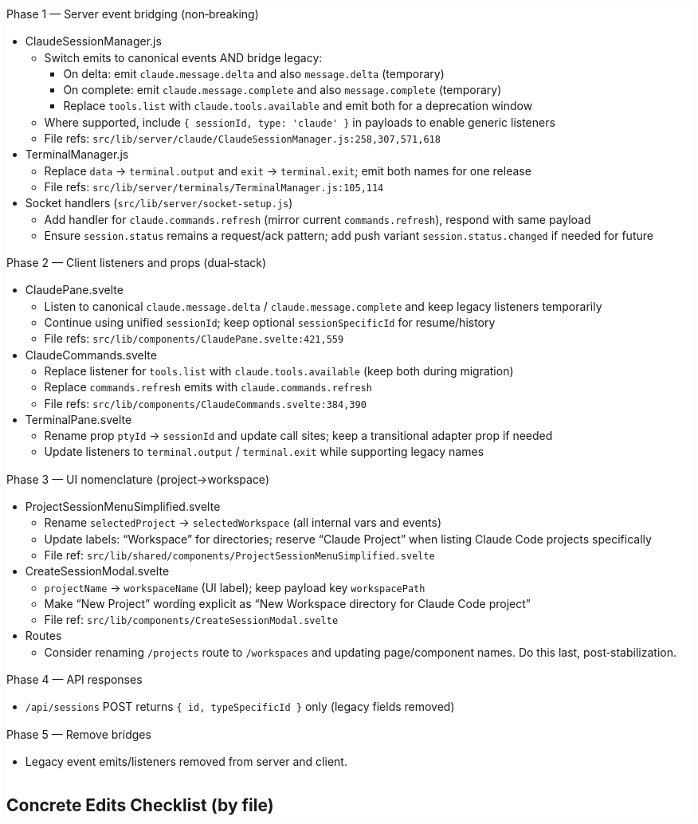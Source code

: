 Phase 1 — Server event bridging (non‑breaking)
- ClaudeSessionManager.js
  - Switch emits to canonical events AND bridge legacy:
    - On delta: emit `claude.message.delta` and also `message.delta` (temporary)
    - On complete: emit `claude.message.complete` and also `message.complete` (temporary)
    - Replace `tools.list` with `claude.tools.available` and emit both for a deprecation window
  - Where supported, include `{ sessionId, type: 'claude' }` in payloads to enable generic listeners
  - File refs: `src/lib/server/claude/ClaudeSessionManager.js:258,307,571,618`
- TerminalManager.js
  - Replace `data` → `terminal.output` and `exit` → `terminal.exit`; emit both names for one release
  - File refs: `src/lib/server/terminals/TerminalManager.js:105,114`
- Socket handlers (`src/lib/server/socket-setup.js`)
  - Add handler for `claude.commands.refresh` (mirror current `commands.refresh`), respond with same payload
  - Ensure `session.status` remains a request/ack pattern; add push variant `session.status.changed` if needed for future

Phase 2 — Client listeners and props (dual‑stack)
- ClaudePane.svelte
  - Listen to canonical `claude.message.delta` / `claude.message.complete` and keep legacy listeners temporarily
  - Continue using unified `sessionId`; keep optional `sessionSpecificId` for resume/history
  - File refs: `src/lib/components/ClaudePane.svelte:421,559`
- ClaudeCommands.svelte
  - Replace listener for `tools.list` with `claude.tools.available` (keep both during migration)
  - Replace `commands.refresh` emits with `claude.commands.refresh`
  - File refs: `src/lib/components/ClaudeCommands.svelte:384,390`
- TerminalPane.svelte
  - Rename prop `ptyId` → `sessionId` and update call sites; keep a transitional adapter prop if needed
  - Update listeners to `terminal.output` / `terminal.exit` while supporting legacy names

Phase 3 — UI nomenclature (project→workspace)
- ProjectSessionMenuSimplified.svelte
  - Rename `selectedProject` → `selectedWorkspace` (all internal vars and events)
  - Update labels: “Workspace” for directories; reserve “Claude Project” when listing Claude Code projects specifically
  - File ref: `src/lib/shared/components/ProjectSessionMenuSimplified.svelte`
- CreateSessionModal.svelte
  - `projectName` → `workspaceName` (UI label); keep payload key `workspacePath`
  - Make “New Project” wording explicit as “New Workspace directory for Claude Code project”
  - File ref: `src/lib/components/CreateSessionModal.svelte`
- Routes
  - Consider renaming `/projects` route to `/workspaces` and updating page/component names. Do this last, post‑stabilization.

Phase 4 — API responses
- `/api/sessions` POST returns `{ id, typeSpecificId }` only (legacy fields removed)

Phase 5 — Remove bridges
- Legacy event emits/listeners removed from server and client.

## Concrete Edits Checklist (by file)
